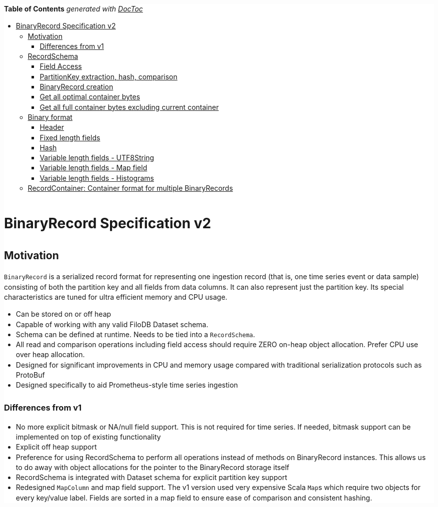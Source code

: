 

**Table of Contents**  *generated with [DocToc](https://github.com/thlorenz/doctoc)*

- [BinaryRecord Specification v2](#binaryrecord-specification-v2)
  - [Motivation](#motivation)
    - [Differences from v1](#differences-from-v1)
  - [RecordSchema](#recordschema)
    - [Field Access](#field-access)
    - [PartitionKey extraction, hash, comparison](#partitionkey-extraction-hash-comparison)
    - [BinaryRecord creation](#binaryrecord-creation)
    - [Get all optimal container bytes](#get-all-optimal-container-bytes)
    - [Get all full container bytes excluding current container](#get-all-full-container-bytes-excluding-current-container)
  - [Binary format](#binary-format)
    - [Header](#header)
    - [Fixed length fields](#fixed-length-fields)
    - [Hash](#hash)
    - [Variable length fields - UTF8String](#variable-length-fields---utf8string)
    - [Variable length fields - Map field](#variable-length-fields---map-field)
    - [Variable length fields - Histograms](#variable-length-fields---histograms)
  - [RecordContainer: Container format for multiple BinaryRecords](#recordcontainer-container-format-for-multiple-binaryrecords)



# BinaryRecord Specification v2

## Motivation

`BinaryRecord` is a serialized record format for representing one ingestion record (that is, one time series event or data sample) consisting of both the partition key and all fields from data columns.  It can also represent just the partition key. Its special characteristics are tuned for ultra efficient memory and CPU usage.

* Can be stored on or off heap
* Capable of working with any valid FiloDB Dataset schema.
* Schema can be defined at runtime.  Needs to be tied into a `RecordSchema`.
* All read and comparison operations including field access should require ZERO on-heap object allocation.  Prefer CPU use over heap allocation.
* Designed for significant improvements in CPU and memory usage compared with traditional serialization protocols such as ProtoBuf
* Designed specifically to aid Prometheus-style time series ingestion

### Differences from v1

* No more explicit bitmask or NA/null field support.  This is not required for time series.  If needed, bitmask support can be implemented on top of existing functionality
* Explicit off heap support
* Preference for using RecordSchema to perform all operations instead of methods on BinaryRecord instances.  This allows us to do away with object allocations for the pointer to the BinaryRecord storage itself
* RecordSchema is integrated with Dataset schema for explicit partition key support
* Redesigned `MapColumn` and map field support.  The v1 version used very expensive Scala `Map`s which require two objects for every key/value label.  Fields are sorted in a map field to ensure ease of comparison and consistent hashing.
